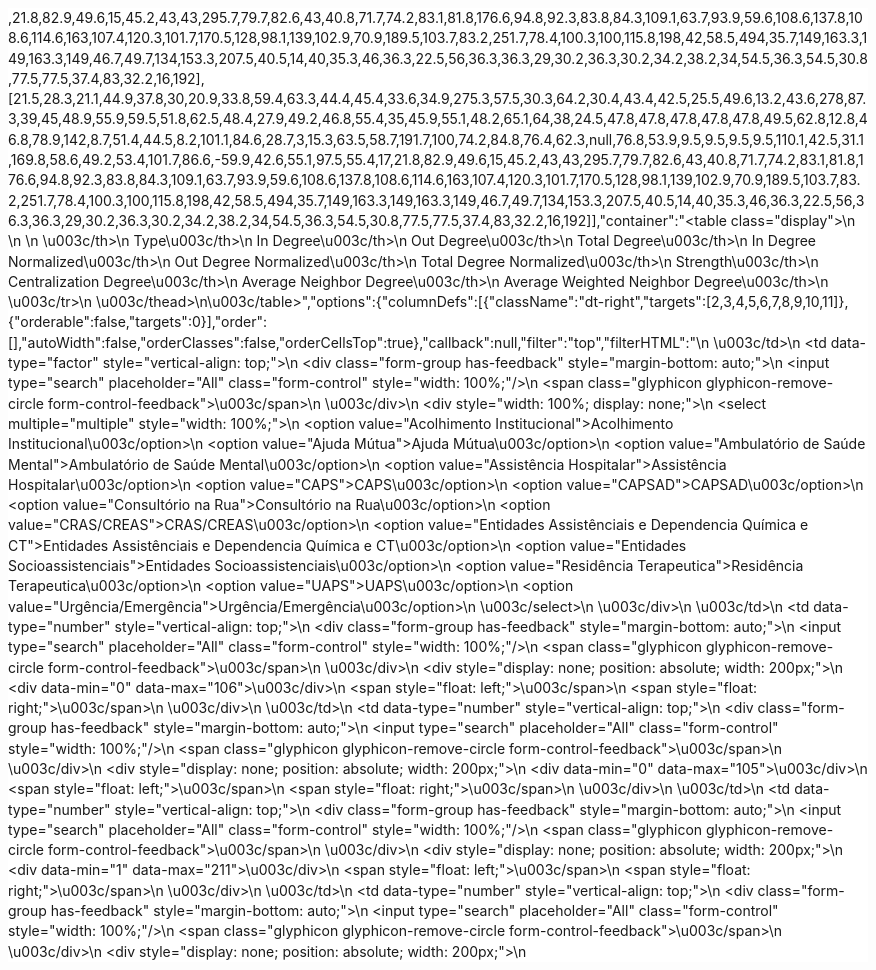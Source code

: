 ,21.8,82.9,49.6,15,45.2,43,43,295.7,79.7,82.6,43,40.8,71.7,74.2,83.1,81.8,176.6,94.8,92.3,83.8,84.3,109.1,63.7,93.9,59.6,108.6,137.8,108.6,114.6,163,107.4,120.3,101.7,170.5,128,98.1,139,102.9,70.9,189.5,103.7,83.2,251.7,78.4,100.3,100,115.8,198,42,58.5,494,35.7,149,163.3,149,163.3,149,46.7,49.7,134,153.3,207.5,40.5,14,40,35.3,46,36.3,22.5,56,36.3,36.3,29,30.2,36.3,30.2,34.2,38.2,34,54.5,36.3,54.5,30.8,77.5,77.5,37.4,83,32.2,16,192],[21.5,28.3,21.1,44.9,37.8,30,20.9,33.8,59.4,63.3,44.4,45.4,33.6,34.9,275.3,57.5,30.3,64.2,30.4,43.4,42.5,25.5,49.6,13.2,43.6,278,87.3,39,45,48.9,55.9,59.5,51.8,62.5,48.4,27.9,49.2,46.8,55.4,35,45.9,55.1,48.2,65.1,64,38,24.5,47.8,47.8,47.8,47.8,47.8,49.5,62.8,12.8,46.8,78.9,142,8.7,51.4,44.5,8.2,101.1,84.6,28.7,3,15.3,63.5,58.7,191.7,100,74.2,84.8,76.4,62.3,null,76.8,53.9,9.5,9.5,9.5,9.5,110.1,42.5,31.1,169.8,58.6,49.2,53.4,101.7,86.6,-59.9,42.6,55.1,97.5,55.4,17,21.8,82.9,49.6,15,45.2,43,43,295.7,79.7,82.6,43,40.8,71.7,74.2,83.1,81.8,176.6,94.8,92.3,83.8,84.3,109.1,63.7,93.9,59.6,108.6,137.8,108.6,114.6,163,107.4,120.3,101.7,170.5,128,98.1,139,102.9,70.9,189.5,103.7,83.2,251.7,78.4,100.3,100,115.8,198,42,58.5,494,35.7,149,163.3,149,163.3,149,46.7,49.7,134,153.3,207.5,40.5,14,40,35.3,46,36.3,22.5,56,36.3,36.3,29,30.2,36.3,30.2,34.2,38.2,34,54.5,36.3,54.5,30.8,77.5,77.5,37.4,83,32.2,16,192]],"container":"<table class=\"display\">\n  <thead>\n    <tr>\n      <th> \u003c/th>\n      <th>Type\u003c/th>\n      <th>In Degree\u003c/th>\n      <th>Out Degree\u003c/th>\n      <th>Total Degree\u003c/th>\n      <th>In Degree Normalized\u003c/th>\n      <th>Out Degree Normalized\u003c/th>\n      <th>Total Degree Normalized\u003c/th>\n      <th>Strength\u003c/th>\n      <th>Centralization Degree\u003c/th>\n      <th>Average Neighbor Degree\u003c/th>\n      <th>Average Weighted Neighbor Degree\u003c/th>\n    \u003c/tr>\n  \u003c/thead>\n\u003c/table>","options":{"columnDefs":[{"className":"dt-right","targets":[2,3,4,5,6,7,8,9,10,11]},{"orderable":false,"targets":0}],"order":[],"autoWidth":false,"orderClasses":false,"orderCellsTop":true},"callback":null,"filter":"top","filterHTML":"<tr>\n  <td>\u003c/td>\n  <td data-type=\"factor\" style=\"vertical-align: top;\">\n    <div class=\"form-group has-feedback\" style=\"margin-bottom: auto;\">\n      <input type=\"search\" placeholder=\"All\" class=\"form-control\" style=\"width: 100%;\"/>\n      <span class=\"glyphicon glyphicon-remove-circle form-control-feedback\">\u003c/span>\n    \u003c/div>\n    <div style=\"width: 100%; display: none;\">\n      <select multiple=\"multiple\" style=\"width: 100%;\">\n        <option value=\"Acolhimento Institucional\">Acolhimento Institucional\u003c/option>\n        <option value=\"Ajuda Mútua\">Ajuda Mútua\u003c/option>\n        <option value=\"Ambulatório de Saúde Mental\">Ambulatório de Saúde Mental\u003c/option>\n        <option value=\"Assistência Hospitalar\">Assistência Hospitalar\u003c/option>\n        <option value=\"CAPS\">CAPS\u003c/option>\n        <option value=\"CAPSAD\">CAPSAD\u003c/option>\n        <option value=\"Consultório na Rua\">Consultório na Rua\u003c/option>\n        <option value=\"CRAS/CREAS\">CRAS/CREAS\u003c/option>\n        <option value=\"Entidades Assistênciais e Dependencia Química e CT\">Entidades Assistênciais e Dependencia Química e CT\u003c/option>\n        <option value=\"Entidades Socioassistenciais\">Entidades Socioassistenciais\u003c/option>\n        <option value=\"Residência Terapeutica\">Residência Terapeutica\u003c/option>\n        <option value=\"UAPS\">UAPS\u003c/option>\n        <option value=\"Urgência/Emergência\">Urgência/Emergência\u003c/option>\n      \u003c/select>\n    \u003c/div>\n  \u003c/td>\n  <td data-type=\"number\" style=\"vertical-align: top;\">\n    <div class=\"form-group has-feedback\" style=\"margin-bottom: auto;\">\n      <input type=\"search\" placeholder=\"All\" class=\"form-control\" style=\"width: 100%;\"/>\n      <span class=\"glyphicon glyphicon-remove-circle form-control-feedback\">\u003c/span>\n    \u003c/div>\n    <div style=\"display: none; position: absolute; width: 200px;\">\n      <div data-min=\"0\" data-max=\"106\">\u003c/div>\n      <span style=\"float: left;\">\u003c/span>\n      <span style=\"float: right;\">\u003c/span>\n    \u003c/div>\n  \u003c/td>\n  <td data-type=\"number\" style=\"vertical-align: top;\">\n    <div class=\"form-group has-feedback\" style=\"margin-bottom: auto;\">\n      <input type=\"search\" placeholder=\"All\" class=\"form-control\" style=\"width: 100%;\"/>\n      <span class=\"glyphicon glyphicon-remove-circle form-control-feedback\">\u003c/span>\n    \u003c/div>\n    <div style=\"display: none; position: absolute; width: 200px;\">\n      <div data-min=\"0\" data-max=\"105\">\u003c/div>\n      <span style=\"float: left;\">\u003c/span>\n      <span style=\"float: right;\">\u003c/span>\n    \u003c/div>\n  \u003c/td>\n  <td data-type=\"number\" style=\"vertical-align: top;\">\n    <div class=\"form-group has-feedback\" style=\"margin-bottom: auto;\">\n      <input type=\"search\" placeholder=\"All\" class=\"form-control\" style=\"width: 100%;\"/>\n      <span class=\"glyphicon glyphicon-remove-circle form-control-feedback\">\u003c/span>\n    \u003c/div>\n    <div style=\"display: none; position: absolute; width: 200px;\">\n      <div data-min=\"1\" data-max=\"211\">\u003c/div>\n      <span style=\"float: left;\">\u003c/span>\n      <span style=\"float: right;\">\u003c/span>\n    \u003c/div>\n  \u003c/td>\n  <td data-type=\"number\" style=\"vertical-align: top;\">\n    <div class=\"form-group has-feedback\" style=\"margin-bottom: auto;\">\n      <input type=\"search\" placeholder=\"All\" class=\"form-control\" style=\"width: 100%;\"/>\n      <span class=\"glyphicon glyphicon-remove-circle form-control-feedback\">\u003c/span>\n    \u003c/div>\n    <div style=\"display: none; position: absolute; width: 200px;\">\n